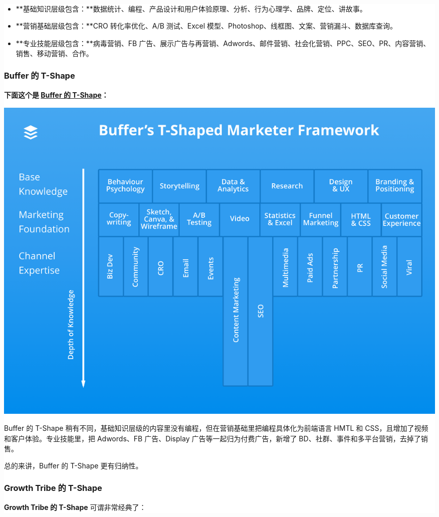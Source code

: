 - **基础知识层级包含：**数据统计、编程、产品设计和用户体验原理、分析、行为心理学、品牌、定位、讲故事。 

- **营销基础层级包含：**CRO 转化率优化、A/B 测试、Excel 模型、Photoshop、线框图、文案、营销漏斗、数据库查询。 

- **专业技能层级包含：**病毒营销、FB 广告、展示广告与再营销、Adwords、邮件营销、社会化营销、PPC、SEO、PR、内容营销、销售、移动营销、合作。 

### Buffer 的 T-Shape

**下面这个是 [Buffer 的 T-Shape](https://buffer.com/resources/t-shaped-marketer/)：**

![Buffer 的 T-Shape](/a-learning-path-to-becoming-a-t-shaped-marketer/buffer-t-shaped-marketer-framework.png)

Buffer 的 T-Shape 稍有不同，基础知识层级的内容里没有编程，但在营销基础里把编程具体化为前端语言 HMTL 和 CSS，且增加了视频和客户体验。专业技能里，把 Adwords、FB 广告、Display 广告等一起归为付费广告，新增了 BD、社群、事件和多平台营销，去掉了销售。

总的来讲，Buffer 的 T-Shape 更有归纳性。

### Growth Tribe 的 T-Shape

**Growth Tribe 的 T-Shape** 可谓非常经典了：

